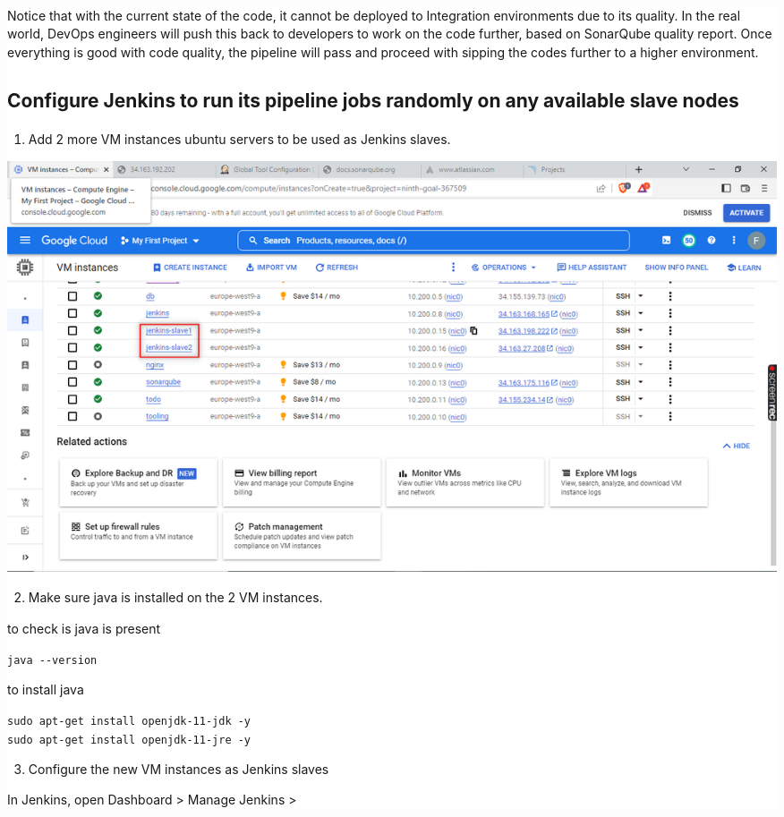 Notice that with the current state of the code, it cannot be deployed to Integration environments due to its quality. In the real world, DevOps engineers will push this back to developers to work on the code further, based on SonarQube quality report. Once everything is good with code quality, the pipeline will pass and proceed with sipping the codes further to a higher environment.

## Configure Jenkins to run its pipeline jobs randomly on any available slave nodes

1. Add 2 more VM instances ubuntu servers to be used as Jenkins slaves.

![jenkins](./images/p14_url_66.png)

2. Make sure java is installed on the 2 VM instances.

to check is java is present

`java --version`

to install java 
```
sudo apt-get install openjdk-11-jdk -y
sudo apt-get install openjdk-11-jre -y
```

3. Configure the new VM instances as Jenkins slaves

In Jenkins, open 
Dashboard > Manage Jenkins > 
